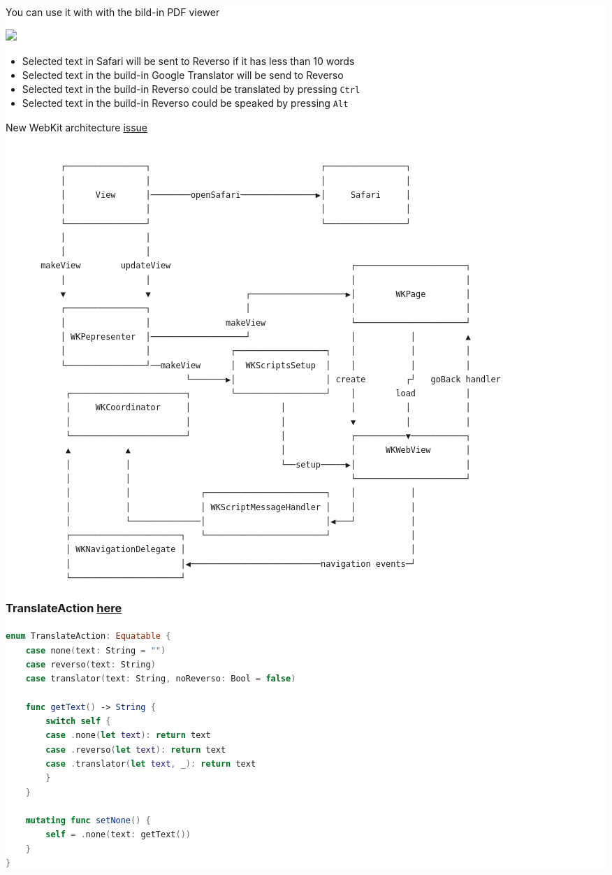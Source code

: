 <p>You can use it with with the bild-in PDF viewer</p>
 
![](files/Release_1.3.0_3.png)

- Selected text in Safari will be sent to Reverso if it has less than 10 words
- Selected text in the build-in Google Translator will be send to Reverso
- Selected text in the build-in Reverso could be translated by pressing `Ctrl`
- Selected text in the build-in Reverso could be speaked by pressing `Alt`

New WebKit architecture [issue](https://github.com/filimo/ReaderTranslator/issues/27)
<pre><code>
           ┌────────────────┐                                  ┌────────────────┐
           │                │                                  │                │
           │      View      │────────openSafari───────────────▶│     Safari     │
           │                │                                  │                │
           └────────────────┘                                  └────────────────┘
           │                │
           │                │
       makeView        updateView                                    ┌──────────────────────┐
           │                │                                        │                      │
           ▼                ▼                   ┌───────────────────▶│        WKPage        │
           ┌────────────────┐                   │                    │                      │
           │                │               makeView                 └──────────────────────┘
           │ WKPepresenter  │───────────────────┘                    │           │          ▲
           │                │                ┌──────────────────┐    │           │          │
           └────────────────┘──makeView      │  WKScriptsSetup  │    │           │          │
                                    └───────▶│                  │ create        ┌┘   goBack handler
            ┌───────────────────────┐        └──────────────────┘    │        load          │
            │     WKCoordinator     │                  │             │          │           │
            │                       │                  │             ▼          │           │
            └───────────────────────┘                  │             ┌──────────▼───────────┐
            ▲           ▲                              │             │      WKWebView       │
            │           │                              └──setup─────▶│                      │
            │           │                                            └──────────────────────┘
            │           │              ┌────────────────────────┐    │           │
            │           │              │ WKScriptMessageHandler │    │           │
            │           └──────────────│                        │◀───┘           │
            ┌──────────────────────┐   └────────────────────────┘                │
            │ WKNavigationDelegate │                                             │
            │                      │◀──────────────────────────navigation events─┘
            └──────────────────────┘
</code></pre>

### TranslateAction [here](https://github.com/filimo/ReaderTranslator/wiki/Diagrams)

```swift
enum TranslateAction: Equatable {
    case none(text: String = "")
    case reverso(text: String)
    case translator(text: String, noReverso: Bool = false)
    
    func getText() -> String {
        switch self {
        case .none(let text): return text
        case .reverso(let text): return text
        case .translator(let text, _): return text
        }
    }
    
    mutating func setNone() {
        self = .none(text: getText())
    }
}
```